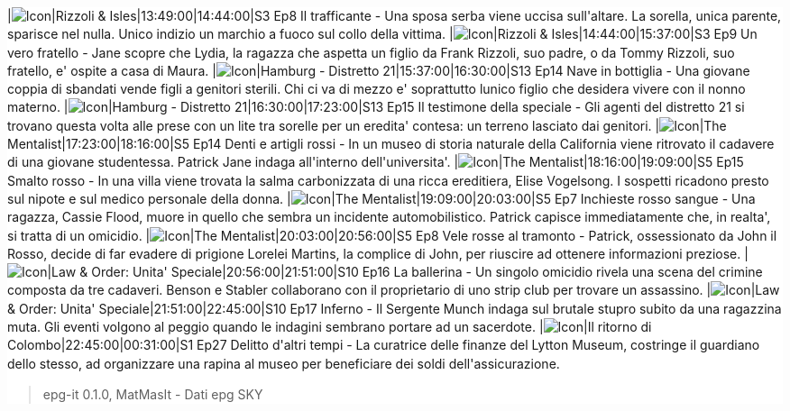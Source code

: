 |![Icon](https://guidatv.sky.it/uuid/ffa751b9-89d4-4fb7-819b-87df2f7e1684/cover?md5ChecksumParam=45cc38409af6ec5f8e20e2a960e7c7dd)|Rizzoli &amp; Isles|13:49:00|14:44:00|S3 Ep8 Il trafficante - Una sposa serba viene uccisa sull&#039;altare. La sorella, unica parente, sparisce nel nulla. Unico indizio un marchio a fuoco sul collo della vittima.
|![Icon](https://guidatv.sky.it/uuid/edf1f20f-96ae-4959-9ffe-ba91ebced8cc/cover?md5ChecksumParam=45cc38409af6ec5f8e20e2a960e7c7dd)|Rizzoli &amp; Isles|14:44:00|15:37:00|S3 Ep9 Un vero fratello - Jane scopre che Lydia, la ragazza che aspetta un figlio da Frank Rizzoli, suo padre, o da Tommy Rizzoli, suo fratello, e&#039; ospite a casa di Maura.
|![Icon](https://guidatv.sky.it/uuid/bb0cb8e6-93c5-44f8-a28d-7bd8dcc12aea/cover?md5ChecksumParam=b6c651768d49a15a422f34218c2841be)|Hamburg - Distretto 21|15:37:00|16:30:00|S13 Ep14 Nave in bottiglia - Una giovane coppia di sbandati vende figli a genitori sterili. Chi ci va di mezzo e&#039; soprattutto lunico figlio che desidera vivere con il nonno materno.
|![Icon](https://guidatv.sky.it/uuid/ebd8ac96-6bcf-41b2-a19e-f0d4d7934944/cover?md5ChecksumParam=b6c651768d49a15a422f34218c2841be)|Hamburg - Distretto 21|16:30:00|17:23:00|S13 Ep15 Il testimone della speciale - Gli agenti del distretto 21 si trovano questa volta alle prese con un lite tra sorelle per un eredita&#039; contesa: un terreno lasciato dai genitori.
|![Icon](https://guidatv.sky.it/uuid/224b42f0-72b7-4037-9d04-398eede766fc/cover?md5ChecksumParam=77c124d96561851566bba27ed1264038)|The Mentalist|17:23:00|18:16:00|S5 Ep14 Denti e artigli rossi - In un museo di storia naturale della California viene ritrovato il cadavere di una giovane studentessa. Patrick Jane indaga all&#039;interno dell&#039;universita&#039;.
|![Icon](https://guidatv.sky.it/uuid/9058aaae-231e-42fb-9718-d582a0c190de/cover?md5ChecksumParam=77c124d96561851566bba27ed1264038)|The Mentalist|18:16:00|19:09:00|S5 Ep15 Smalto rosso - In una villa viene trovata la salma carbonizzata di una ricca ereditiera, Elise Vogelsong. I sospetti ricadono presto sul nipote e sul medico personale della donna.
|![Icon](https://guidatv.sky.it/uuid/7bb3f29e-1f72-4ad0-92ca-d3376749f0bd/cover?md5ChecksumParam=77c124d96561851566bba27ed1264038)|The Mentalist|19:09:00|20:03:00|S5 Ep7 Inchieste rosso sangue - Una ragazza, Cassie Flood, muore in quello che sembra un incidente automobilistico. Patrick capisce immediatamente che, in realta&#039;, si tratta di un omicidio.
|![Icon](https://guidatv.sky.it/uuid/f903b515-600e-4bc6-9b6e-e4c9dbbbe42a/cover?md5ChecksumParam=77c124d96561851566bba27ed1264038)|The Mentalist|20:03:00|20:56:00|S5 Ep8 Vele rosse al tramonto - Patrick, ossessionato da John il Rosso, decide di far evadere di prigione Lorelei Martins, la complice di John, per riuscire ad ottenere informazioni preziose.
|![Icon](https://guidatv.sky.it/uuid/a0ee431c-9a90-4ce9-b8f0-7e3515b9d07f/cover?md5ChecksumParam=d24ea69e5e33371730d83f88ed4e8d37)|Law &amp; Order: Unita&#039; Speciale|20:56:00|21:51:00|S10 Ep16 La ballerina - Un singolo omicidio rivela una scena del crimine composta da tre cadaveri. Benson e Stabler collaborano con il proprietario di uno strip club per trovare un assassino.
|![Icon](https://guidatv.sky.it/uuid/7942b383-3c29-4805-8fb5-310c425cc39d/cover?md5ChecksumParam=d24ea69e5e33371730d83f88ed4e8d37)|Law &amp; Order: Unita&#039; Speciale|21:51:00|22:45:00|S10 Ep17 Inferno - Il Sergente Munch indaga sul brutale stupro subito da una ragazzina muta. Gli eventi volgono al peggio quando le indagini sembrano portare ad un sacerdote.
|![Icon](https://guidatv.sky.it/uuid/5d602eb4-47d1-4376-8efa-7e83f6916d5c/cover?md5ChecksumParam=dac17ba5e205cc817ac873373f50592c)|Il ritorno di Colombo|22:45:00|00:31:00|S1 Ep27 Delitto d&#039;altri tempi - La curatrice delle finanze del Lytton Museum, costringe il guardiano dello stesso, ad organizzare una rapina al museo per beneficiare dei soldi dell&#039;assicurazione.



 > epg-it 0.1.0, MatMasIt - Dati epg SKY